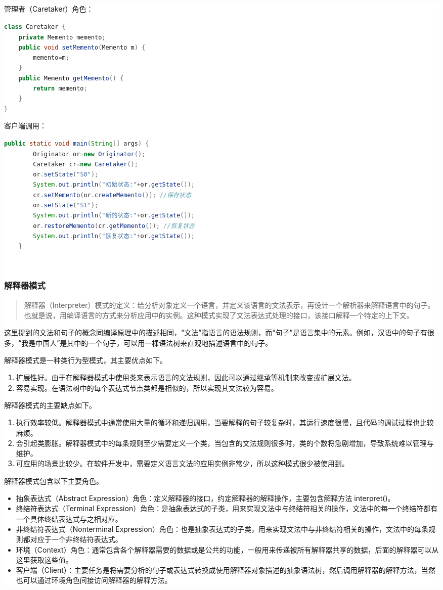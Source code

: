 
管理者（Caretaker）角色：
```java
class Caretaker { 
    private Memento memento;       
    public void setMemento(Memento m) { 
        memento=m; 
    }
    public Memento getMemento() { 
        return memento; 
    }
}
```


客户端调用：
```java
public static void main(String[] args) {
        Originator or=new Originator();
        Caretaker cr=new Caretaker();       
        or.setState("S0"); 
        System.out.println("初始状态:"+or.getState());           
        cr.setMemento(or.createMemento()); //保存状态      
        or.setState("S1"); 
        System.out.println("新的状态:"+or.getState());        
        or.restoreMemento(cr.getMemento()); //恢复状态
        System.out.println("恢复状态:"+or.getState());
    }
```


<br>


### <span id="t11">解释器模式</span>

>解释器（Interpreter）模式的定义：给分析对象定义一个语言，并定义该语言的文法表示，再设计一个解析器来解释语言中的句子。
也就是说，用编译语言的方式来分析应用中的实例。这种模式实现了文法表达式处理的接口，该接口解释一个特定的上下文。


这里提到的文法和句子的概念同编译原理中的描述相同，“文法”指语言的语法规则，而“句子”是语言集中的元素。例如，汉语中的句子有很多，“我是中国人”是其中的一个句子，可以用一棵语法树来直观地描述语言中的句子。

解释器模式是一种类行为型模式，其主要优点如下。
1. 扩展性好。由于在解释器模式中使用类来表示语言的文法规则，因此可以通过继承等机制来改变或扩展文法。
2. 容易实现。在语法树中的每个表达式节点类都是相似的，所以实现其文法较为容易。

解释器模式的主要缺点如下。
1. 执行效率较低。解释器模式中通常使用大量的循环和递归调用，当要解释的句子较复杂时，其运行速度很慢，且代码的调试过程也比较麻烦。
2. 会引起类膨胀。解释器模式中的每条规则至少需要定义一个类，当包含的文法规则很多时，类的个数将急剧增加，导致系统难以管理与维护。
3. 可应用的场景比较少。在软件开发中，需要定义语言文法的应用实例非常少，所以这种模式很少被使用到。


解释器模式包含以下主要角色。
- 抽象表达式（Abstract Expression）角色：定义解释器的接口，约定解释器的解释操作，主要包含解释方法 interpret()。
- 终结符表达式（Terminal    Expression）角色：是抽象表达式的子类，用来实现文法中与终结符相关的操作，文法中的每一个终结符都有一个具体终结表达式与之相对应。
- 非终结符表达式（Nonterminal Expression）角色：也是抽象表达式的子类，用来实现文法中与非终结符相关的操作，文法中的每条规则都对应于一个非终结符表达式。
- 环境（Context）角色：通常包含各个解释器需要的数据或是公共的功能，一般用来传递被所有解释器共享的数据，后面的解释器可以从这里获取这些值。
- 客户端（Client）：主要任务是将需要分析的句子或表达式转换成使用解释器对象描述的抽象语法树，然后调用解释器的解释方法，当然也可以通过环境角色间接访问解释器的解释方法。
